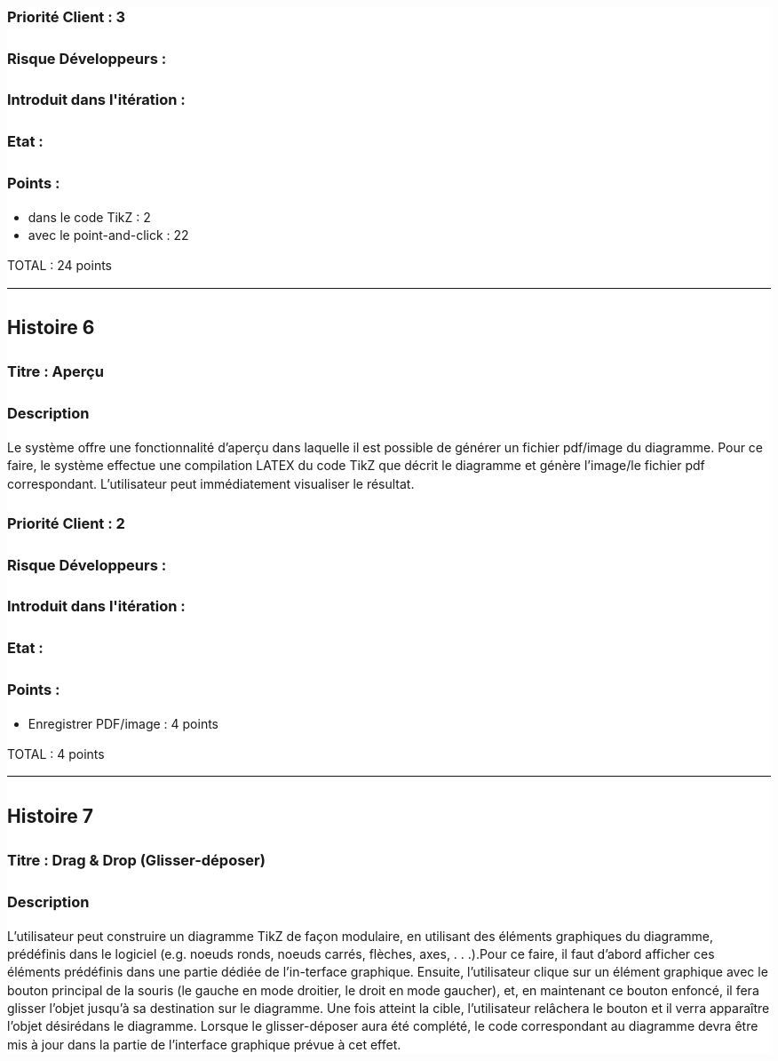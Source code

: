 ### Priorité Client : 3

### Risque Développeurs : 

### Introduit dans l'itération : 

### Etat : 

### Points :
- dans le code TikZ : 2
- avec le point-and-click : 22

TOTAL : 24 points

----------------------

## Histoire 6

### Titre : Aperçu

### Description
Le système offre une fonctionnalité d’aperçu dans laquelle il est possible de générer un fichier pdf/image du diagramme. Pour ce faire, 
le système effectue une compilation LATEX du code TikZ que décrit le diagramme et génère l’image/le fichier pdf correspondant. 
L’utilisateur peut immédiatement visualiser le résultat.

### Priorité Client : 2

### Risque Développeurs : 

### Introduit dans l'itération : 

### Etat : 

### Points :
- Enregistrer PDF/image : 4 points

TOTAL : 4 points


----------------------

## Histoire 7

### Titre : Drag & Drop (Glisser-déposer)

### Description
L’utilisateur peut construire un diagramme TikZ de façon modulaire, en utilisant des éléments graphiques du diagramme, prédéfinis dans le logiciel (e.g. noeuds ronds, noeuds carrés, flèches, axes, . . .).Pour ce faire, il faut d’abord afficher ces éléments prédéfinis dans une partie dédiée de l’in-terface graphique. Ensuite, l’utilisateur clique sur un élément graphique avec le bouton principal de la souris (le gauche en mode droitier, le droit en mode gaucher), et, en maintenant ce bouton enfoncé, il fera glisser l’objet jusqu’à sa destination sur le diagramme. Une fois atteint la cible, l’utilisateur relâchera le bouton et il verra apparaître l’objet désirédans le diagramme. Lorsque le glisser-déposer aura été complété, le code correspondant au diagramme devra être mis à jour dans la partie de l’interface graphique prévue à cet effet.
